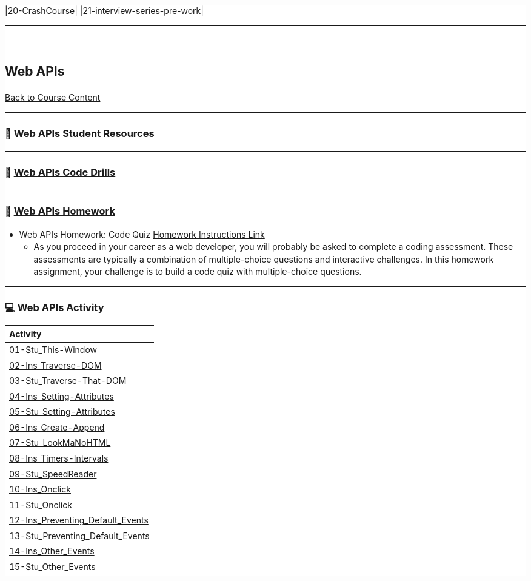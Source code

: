 |[20-CrashCourse](course-content/05-Third-Party-APIs/activities/20-CrashCourse)|
|[21-interview-series-pre-work](course-content/05-Third-Party-APIs/activities/21-interview-series-pre-work)|

<hr>
<hr>
<hr>


## Web APIs
[Back to Course Content](#course-content)

-----
### :book: **[Web APIs Student Resources](course-content/04-Web-APIs/student-resources/README.md)**

------
### :dart: **[Web APIs Code Drills](course-content/04-Web-APIs/code-drills/README.md)**

-----
### :pencil: **[Web APIs Homework](course-content/04-Web-APIs/homework/README.md)**

- Web APIs Homework: Code Quiz
[Homework Instructions Link](course-content/04-Web-APIs/homework/README.md)
    * As you proceed in your career as a web developer, you will probably be asked to complete a coding assessment. These assessments are typically a combination of multiple-choice questions and interactive challenges. In this homework assignment, your challenge is to build a code quiz with multiple-choice questions.


-----
### :computer: Web APIs Activity

|  Activity |
|:--	|
|[01-Stu_This-Window](course-content/04-Web-APIs/activities/01-Stu_This-Window)|
|[02-Ins_Traverse-DOM](course-content/04-Web-APIs/activities/02-Ins_Traverse-DOM)|
|[03-Stu_Traverse-That-DOM](course-content/04-Web-APIs/activities/03-Stu_Traverse-That-DOM)|
|[04-Ins_Setting-Attributes](course-content/04-Web-APIs/activities/04-Ins_Setting-Attributes)|
|[05-Stu_Setting-Attributes](course-content/04-Web-APIs/activities/05-Stu_Setting-Attributes)|
|[06-Ins_Create-Append](course-content/04-Web-APIs/activities/06-Ins_Create-Append)|
|[07-Stu_LookMaNoHTML](course-content/04-Web-APIs/activities/07-Stu_LookMaNoHTML)|
|[08-Ins_Timers-Intervals](course-content/04-Web-APIs/activities/08-Ins_Timers-Intervals)|
|[09-Stu_SpeedReader](course-content/04-Web-APIs/activities/09-Stu_SpeedReader)|
|[10-Ins_Onclick](course-content/04-Web-APIs/activities/10-Ins_Onclick)|
|[11-Stu_Onclick](course-content/04-Web-APIs/activities/11-Stu_Onclick)|
|[12-Ins_Preventing_Default_Events](course-content/04-Web-APIs/activities/12-Ins_Preventing_Default_Events)|
|[13-Stu_Preventing_Default_Events](course-content/04-Web-APIs/activities/13-Stu_Preventing_Default_Events)|
|[14-Ins_Other_Events](course-content/04-Web-APIs/activities/14-Ins_Other_Events)|
|[15-Stu_Other_Events](course-content/04-Web-APIs/activities/15-Stu_Other_Events)|